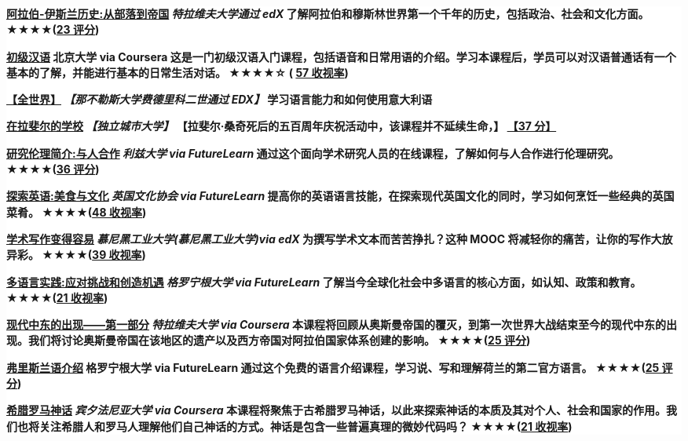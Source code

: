 ****[**阿拉伯-伊斯兰历史:从部落到帝国**](https://www.classcentral.com/course/edx-arab-islamic-history-from-tribes-to-empires-9365)
*特拉维夫大学通过 edX*
了解阿拉伯和穆斯林世界第一个千年的历史，包括政治、社会和文化方面。
★★★★([23 评分](https://www.classcentral.com/course/edx-arab-islamic-history-from-tribes-to-empires-9365#reviews))****

****[**初级汉语**](https://www.classcentral.com/course/hy-2353)
北京大学 via Coursera
这是一门初级汉语入门课程，包括语音和日常用语的介绍。学习本课程后，学员可以对汉语普通话有一个基本的了解，并能进行基本的日常生活对话。
★★★★☆ ( [57 收视率](https://www.classcentral.com/course/hy-2353#reviews))****

****[**【全世界】**](https://www.classcentral.com/course/edx-l-italiano-nel-mondo-9241)
*【那不勒斯大学费德里科二世通过 EDX】*
学习语言能力和如何使用意大利语**** 

****[**在拉斐尔的学校**](https://www.classcentral.com/course/independent-a-scuola-con-raffaello-21210)
*【独立城市大学】*
【拉斐尔·桑奇死后的五百周年庆祝活动中，该课程并不延续生命，】
[【37 分】](https://www.classcentral.com/course/independent-a-scuola-con-raffaello-21210#reviews)****

****[**研究伦理简介:与人合作**](https://www.classcentral.com/course/research-ethics-an-introduction-12091)
*利兹大学 via FutureLearn*
通过这个面向学术研究人员的在线课程，了解如何与人合作进行伦理研究。
★★★★([36 评分](https://www.classcentral.com/course/research-ethics-an-introduction-12091#reviews))****

****[**探索英语:美食与文化**](https://www.classcentral.com/course/exploring-english-food-and-culture-46007)
*英国文化协会 via FutureLearn*
提高你的英语语言技能，在探索现代英国文化的同时，学习如何烹饪一些经典的英国菜肴。
★★★★([48 收视率](https://www.classcentral.com/course/exploring-english-food-and-culture-46007#reviews))****

****[**学术写作变得容易**](https://www.classcentral.com/course/edx-academic-writing-made-easy-13157)
*慕尼黑工业大学(慕尼黑工业大学)via edX*
为撰写学术文本而苦苦挣扎？这种 MOOC 将减轻你的痛苦，让你的写作大放异彩。
★★★★([39 收视率](https://www.classcentral.com/course/edx-academic-writing-made-easy-13157#reviews))****

****[**多语言实践:应对挑战和创造机遇**](https://www.classcentral.com/course/multilingual-practices-8096)
*格罗宁根大学 via FutureLearn*
了解当今全球化社会中多语言的核心方面，如认知、政策和教育。
★★★★([21 收视率](https://www.classcentral.com/course/multilingual-practices-8096#reviews))****

****[**现代中东的出现——第一部分**](https://www.classcentral.com/course/modernmiddleeast1-976)
*特拉维夫大学 via Coursera*
本课程将回顾从奥斯曼帝国的覆灭，到第一次世界大战结束至今的现代中东的出现。我们将讨论奥斯曼帝国在该地区的遗产以及西方帝国对阿拉伯国家体系创建的影响。
★★★★([25 评分](https://www.classcentral.com/course/modernmiddleeast1-976#reviews))****

****[**弗里斯兰语介绍**](https://www.classcentral.com/course/frisian-6637)
格罗宁根大学 via FutureLearn
通过这个免费的语言介绍课程，学习说、写和理解荷兰的第二官方语言。
★★★★([25 评分](https://www.classcentral.com/course/frisian-6637#reviews))****

****[**希腊罗马神话**](https://www.classcentral.com/course/mythology-353)
*宾夕法尼亚大学 via Coursera*
本课程将聚焦于古希腊罗马神话，以此来探索神话的本质及其对个人、社会和国家的作用。我们也将关注希腊人和罗马人理解他们自己神话的方式。神话是包含一些普遍真理的微妙代码吗？
★★★★([21 收视率](https://www.classcentral.com/course/mythology-353#reviews))****
